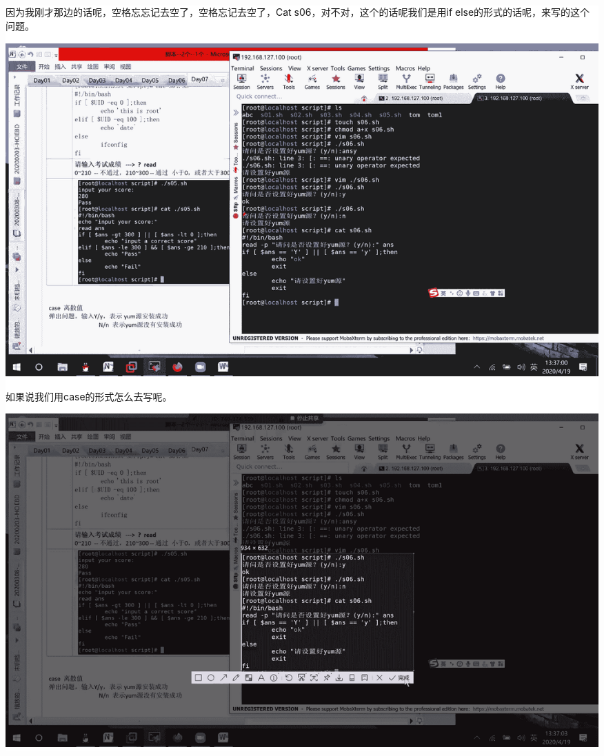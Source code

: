 因为我刚才那边的话呢，空格忘忘记去空了，空格忘记去空了，Cat s06，对不对，这个的话呢我们是用if else的形式的话呢，来写的这个问题。



![](img/a253e84edbb839ea55a098d7052153f8_2.png)

如果说我们用case的形式怎么去写呢。

![](img/a253e84edbb839ea55a098d7052153f8_4.png)
